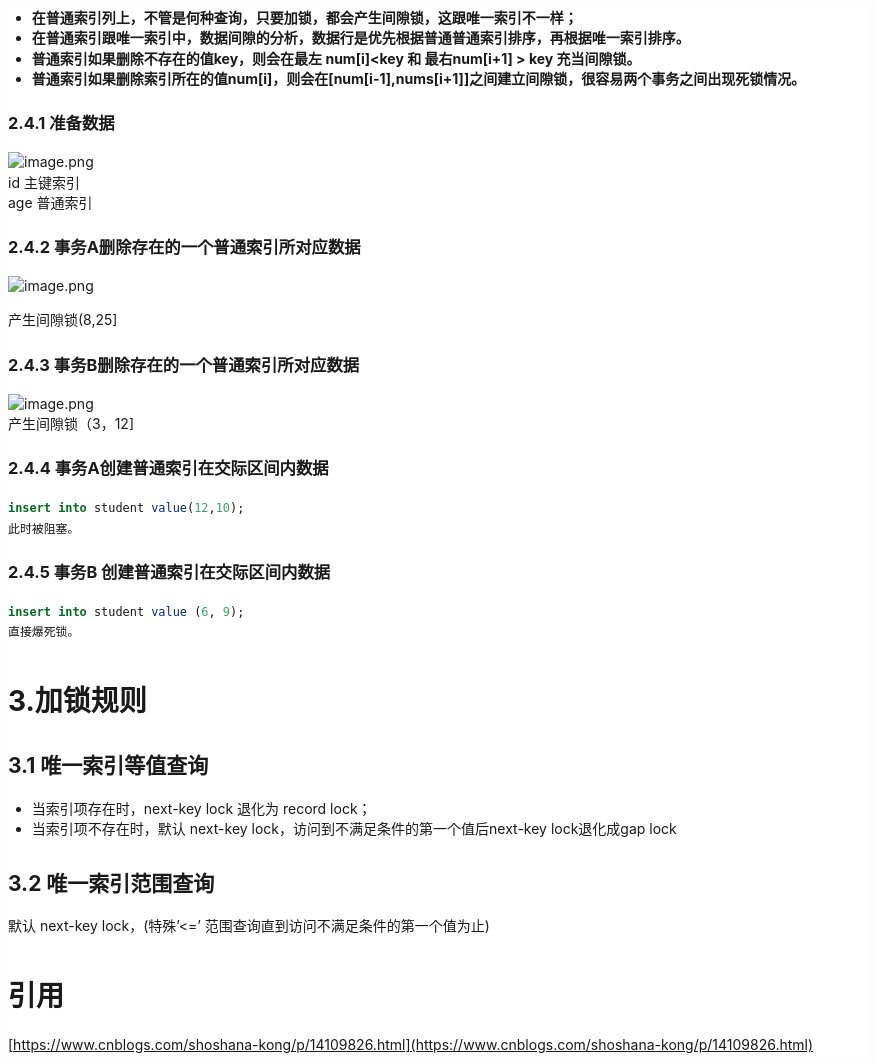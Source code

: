 - **在普通索引列上，不管是何种查询，只要加锁，都会产生间隙锁，这跟唯一索引不一样；**
- **在普通索引跟唯一索引中，数据间隙的分析，数据行是优先根据普通普通索引排序，再根据唯一索引排序。**
- **普通索引如果删除不存在的值key，则会在最左 num[i]<key 和 最右num[i+1] > key 充当间隙锁。**
- **普通索引如果删除索引所在的值num[i]，则会在[num[i-1],nums[i+1]]之间建立间隙锁，很容易两个事务之间出现死锁情况。**
<a name="MHgVz"></a>
### 2.4.1 准备数据
![image.png](https://cdn.nlark.com/yuque/0/2021/png/177460/1629736176481-e202e142-c797-464b-92a8-e8177990693b.png#clientId=u5ed35ee3-4e6d-4&crop=0&crop=0&crop=1&crop=1&from=paste&height=139&id=u19e51773&margin=%5Bobject%20Object%5D&name=image.png&originHeight=278&originWidth=423&originalType=binary&ratio=1&rotation=0&showTitle=false&size=10151&status=done&style=none&taskId=u92281647-bf2d-4393-820c-4f1cc53e0fd&title=&width=211.5)<br />id 主键索引<br />age 普通索引
<a name="bsDlS"></a>
### 2.4.2 事务A删除存在的一个普通索引所对应数据
![image.png](https://cdn.nlark.com/yuque/0/2021/png/177460/1629736498383-d1ed4f6a-db2d-4925-a9f4-90661449601b.png#clientId=u5ed35ee3-4e6d-4&crop=0&crop=0&crop=1&crop=1&from=paste&height=44&id=u2f7eaaea&margin=%5Bobject%20Object%5D&name=image.png&originHeight=88&originWidth=543&originalType=binary&ratio=1&rotation=0&showTitle=false&size=4976&status=done&style=none&taskId=u8e9e1dfd-d546-4595-be74-f437961f9b9&title=&width=271.5)

产生间隙锁(8,25]

<a name="EP16m"></a>
### 2.4.3 事务B删除存在的一个普通索引所对应数据
![image.png](https://cdn.nlark.com/yuque/0/2021/png/177460/1629736559141-e9f43f65-1268-45db-91fb-6f597e636545.png#clientId=u5ed35ee3-4e6d-4&crop=0&crop=0&crop=1&crop=1&from=paste&height=67&id=ua30e4cc5&margin=%5Bobject%20Object%5D&name=image.png&originHeight=134&originWidth=288&originalType=binary&ratio=1&rotation=0&showTitle=false&size=5434&status=done&style=none&taskId=u4fbe7718-6b99-4076-b476-d65685ff76a&title=&width=144)<br />产生间隙锁（3，12]

<a name="hp149"></a>
### 2.4.4 事务A创建普通索引在交际区间内数据
```sql
insert into student value(12,10);
此时被阻塞。
```
<a name="AsKAP"></a>
### 2.4.5 事务B 创建普通索引在交际区间内数据
```sql
insert into student value (6, 9);
直接爆死锁。
```
<a name="mr4HM"></a>
# 3.加锁规则
<a name="KfzrG"></a>
## 3.1 唯一索引等值查询

- 当索引项存在时，next-key lock 退化为 record lock；
- 当索引项不存在时，默认 next-key lock，访问到不满足条件的第一个值后next-key lock退化成gap lock

<a name="UOnky"></a>
## 3.2 唯一索引范围查询
默认 next-key lock，(特殊’<=’ 范围查询直到访问不满足条件的第一个值为止)

<a name="fI2FI"></a>
# 引用
[https://www.cnblogs.com/shoshana-kong/p/14109826.html](https://www.cnblogs.com/shoshana-kong/p/14109826.html)

